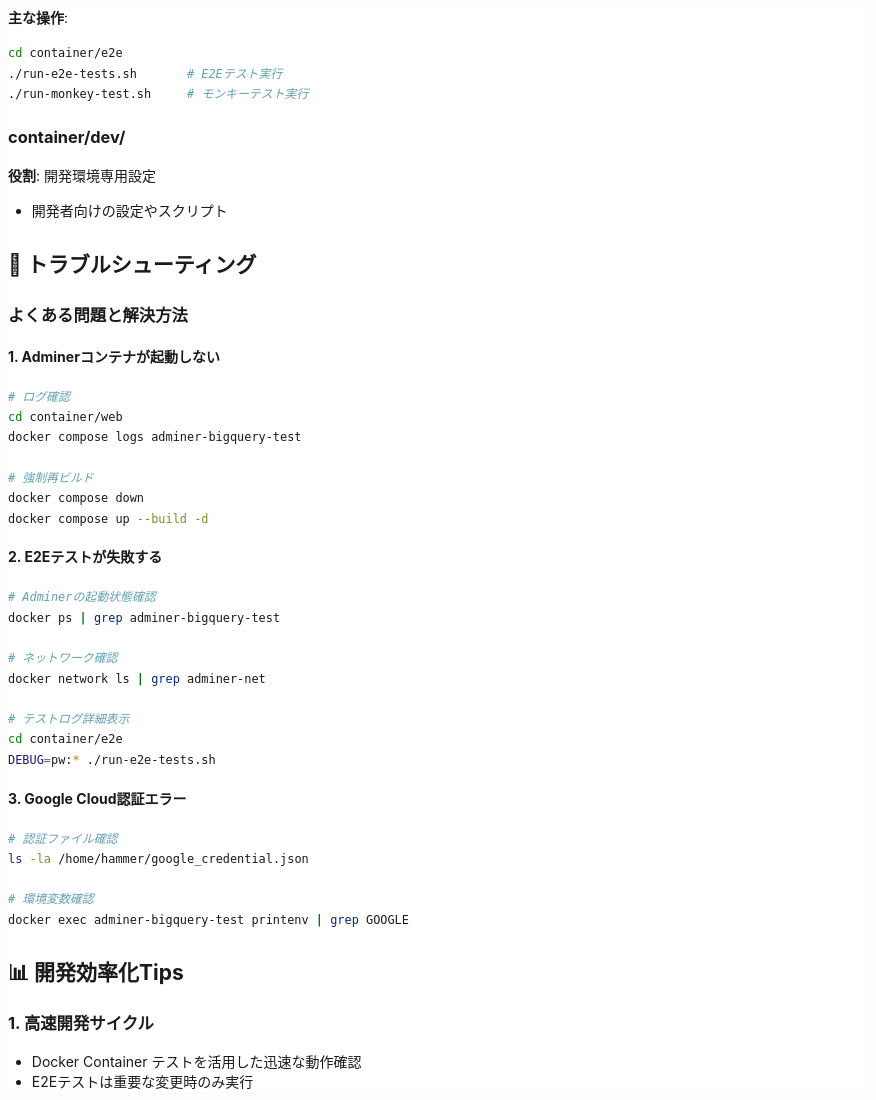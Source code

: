 **主な操作**:
```bash
cd container/e2e
./run-e2e-tests.sh       # E2Eテスト実行
./run-monkey-test.sh     # モンキーテスト実行
```

### container/dev/
**役割**: 開発環境専用設定
- 開発者向けの設定やスクリプト

## 🐛 トラブルシューティング

### よくある問題と解決方法

#### 1. Adminerコンテナが起動しない
```bash
# ログ確認
cd container/web
docker compose logs adminer-bigquery-test

# 強制再ビルド
docker compose down
docker compose up --build -d
```

#### 2. E2Eテストが失敗する
```bash
# Adminerの起動状態確認
docker ps | grep adminer-bigquery-test

# ネットワーク確認
docker network ls | grep adminer-net

# テストログ詳細表示
cd container/e2e
DEBUG=pw:* ./run-e2e-tests.sh
```

#### 3. Google Cloud認証エラー
```bash
# 認証ファイル確認
ls -la /home/hammer/google_credential.json

# 環境変数確認
docker exec adminer-bigquery-test printenv | grep GOOGLE
```

## 📊 開発効率化Tips

### 1. 高速開発サイクル
- Docker Container テストを活用した迅速な動作確認
- E2Eテストは重要な変更時のみ実行
